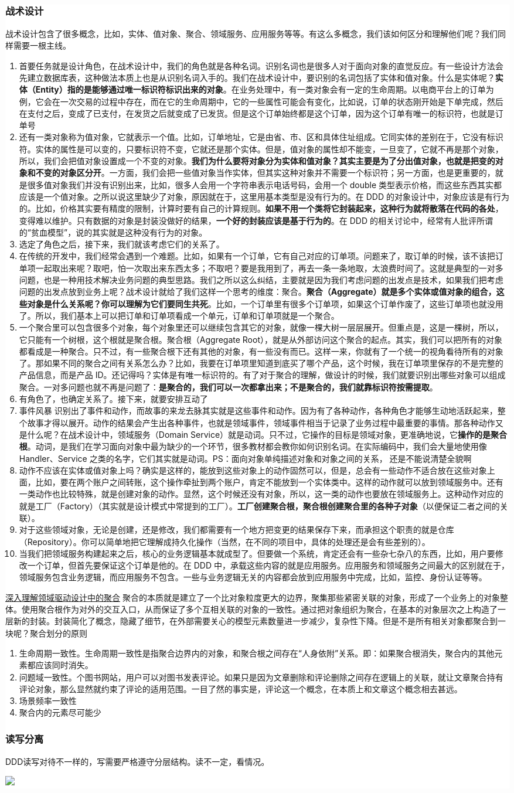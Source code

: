 
### 战术设计

战术设计包含了很多概念，比如，实体、值对象、聚合、领域服务、应用服务等等。有这么多概念，我们该如何区分和理解他们呢？我们同样需要一根主线。

1. 首要任务就是设计角色，在战术设计中，我们的角色就是各种名词。识别名词也是很多人对于面向对象的直觉反应。有一些设计方法会先建立数据库表，这种做法本质上也是从识别名词入手的。我们在战术设计中，要识别的名词包括了实体和值对象。什么是实体呢？**实体（Entity）指的是能够通过唯一标识符标识出来的对象**。在业务处理中，有一类对象会有一定的生命周期。以电商平台上的订单为例，它会在一次交易的过程中存在，而在它的生命周期中，它的一些属性可能会有变化，比如说，订单的状态刚开始是下单完成，然后在支付之后，变成了已支付，在发货之后就变成了已发货。但是这个订单始终都是这个订单，因为这个订单有唯一的标识符，也就是订单号
2. 还有一类对象称为值对象，它就表示一个值。比如，订单地址，它是由省、市、区和具体住址组成。它同实体的差别在于，它没有标识符。实体的属性是可以变的，只要标识符不变，它就还是那个实体。但是，值对象的属性却不能变，一旦变了，它就不再是那个对象，所以，我们会把值对象设置成一个不变的对象。**我们为什么要将对象分为实体和值对象？其实主要是为了分出值对象，也就是把变的对象和不变的对象区分开**。一方面，我们会把一些值对象当作实体，但其实这种对象并不需要一个标识符；另一方面，也是更重要的，就是很多值对象我们并没有识别出来，比如，很多人会用一个字符串表示电话号码，会用一个 double 类型表示价格，而这些东西其实都应该是一个值对象。之所以说这里缺少了对象，原因就在于，这里用基本类型是没有行为的。在 DDD 的对象设计中，对象应该是有行为的。比如，价格其实要有精度的限制，计算时要有自己的计算规则。**如果不用一个类将它封装起来，这种行为就将散落在代码的各处**，变得难以维护。只有数据的对象是封装没做好的结果，**一个好的封装应该是基于行为的**。在 DDD 的相关讨论中，经常有人批评所谓的“贫血模型”，说的其实就是这种没有行为的对象。
3. 选定了角色之后，接下来，我们就该考虑它们的关系了。
4. 在传统的开发中，我们经常会遇到一个难题。比如，如果有一个订单，它有自己对应的订单项。问题来了，取订单的时候，该不该把订单项一起取出来呢？取吧，怕一次取出来东西太多；不取吧？要是我用到了，再去一条一条地取，太浪费时间了。这就是典型的一对多问题，也是一种用技术解决业务问题的典型思路。我们之所以这么纠结，主要就是因为我们考虑问题的出发点是技术，如果我们把考虑问题的出发点放到业务上呢？战术设计就给了我们这样一个思考的维度：聚合。**聚合（Aggregate）就是多个实体或值对象的组合，这些对象是什么关系呢？你可以理解为它们要同生共死**。比如，一个订单里有很多个订单项，如果这个订单作废了，这些订单项也就没用了。所以，我们基本上可以把订单和订单项看成一个单元，订单和订单项就是一个聚合。
5. 一个聚合里可以包含很多个对象，每个对象里还可以继续包含其它的对象，就像一棵大树一层层展开。但重点是，这是一棵树，所以，它只能有一个树根，这个根就是聚合根。聚合根（Aggregate Root），就是从外部访问这个聚合的起点。其实，我们可以把所有的对象都看成是一种聚合。只不过，有一些聚合根下还有其他的对象，有一些没有而已。这样一来，你就有了一个统一的视角看待所有的对象了。那如果不同的聚合之间有关系怎么办？比如，我要在订单项里知道到底买了哪个产品，这个时候，我在订单项里保存的不是完整的产品信息，而是产品 ID。还记得吗？实体是有唯一标识符的。有了对于聚合的理解，做设计的时候，我们就要识别出哪些对象可以组成聚合。一对多问题也就不再是问题了：**是聚合的，我们可以一次都拿出来；不是聚合的，我们就靠标识符按需提取**。
6. 有角色了，也确定关系了。接下来，就要安排互动了
7. 事件风暴 识别出了事件和动作，而故事的来龙去脉其实就是这些事件和动作。因为有了各种动作，各种角色才能够生动地活跃起来，整个故事才得以展开。动作的结果会产生出各种事件，也就是领域事件，领域事件相当于记录了业务过程中最重要的事情。那各种动作又是什么呢？在战术设计中，领域服务（Domain Service）就是动词。只不过，它操作的目标是领域对象，更准确地说，它**操作的是聚合根**。动词，是我们在学习面向对象中最为缺少的一个环节，很多教材都会教你如何识别名词。在实际编码中，我们会大量地使用像 Handler、Service 之类的名字，它们其实就是动词。PS：面向对象单纯描述对象和对象之间的关系， 还是不能说清楚全貌啊
8. 动作不应该在实体或值对象上吗？确实是这样的，能放到这些对象上的动作固然可以，但是，总会有一些动作不适合放在这些对象上面，比如，要在两个账户之间转账，这个操作牵扯到两个账户，肯定不能放到一个实体类中。这样的动作就可以放到领域服务中。还有一类动作也比较特殊，就是创建对象的动作。显然，这个时候还没有对象，所以，这一类的动作也要放在领域服务上。这种动作对应的就是工厂（Factory）（其实就是设计模式中常提到的工厂）。**工厂创建聚合根，聚合根创建聚合里的各种子对象**（以便保证二者之间的关联）。
9. 对于这些领域对象，无论是创建，还是修改，我们都需要有一个地方把变更的结果保存下来，而承担这个职责的就是仓库（Repository）。你可以简单地把它理解成持久化操作（当然，在不同的项目中，具体的处理还是会有些差别的）。
10. 当我们把领域服务构建起来之后，核心的业务逻辑基本就成型了。但要做一个系统，肯定还会有一些杂七杂八的东西，比如，用户要修改一个订单，但首先要保证这个订单是他的。在 DDD 中，承载这些内容的就是应用服务。应用服务和领域服务之间最大的区别就在于，领域服务包含业务逻辑，而应用服务不包含。一些与业务逻辑无关的内容都会放到应用服务中完成，比如，监控、身份认证等等。



[深入理解领域驱动设计中的聚合](https://mp.weixin.qq.com/s/a5NiKLFZsg54P_fcXPkahg) 聚合的本质就是建立了一个比对象粒度更大的边界，聚集那些紧密关联的对象，形成了一个业务上的对象整体。使用聚合根作为对外的交互入口，从而保证了多个互相关联的对象的一致性。通过把对象组织为聚合，在基本的对象层次之上构造了一层新的封装。封装简化了概念，隐藏了细节，在外部需要关心的模型元素数量进一步减少，复杂性下降。但是不是所有相关对象都聚合到一块呢？聚合划分的原则
1. 生命周期一致性。生命周期一致性是指聚合边界内的对象，和聚合根之间存在“人身依附”关系。即：如果聚合根消失，聚合内的其他元素都应该同时消失。
2. 问题域一致性。个图书网站，用户可以对图书发表评论。如果只是因为文章删除和评论删除之间存在逻辑上的关联，就让文章聚合持有评论对象，那么显然就约束了评论的适用范围。一目了然的事实是，评论这一个概念，在本质上和文章这个概念相去甚远。
3. 场景频率一致性
4. 聚合内的元素尽可能少


### 读写分离

DDD读写对待不一样的，写需要严格遵守分层结构。读不一定，看情况。

![](/public/upload/architecture/ddd_object_model.png)
